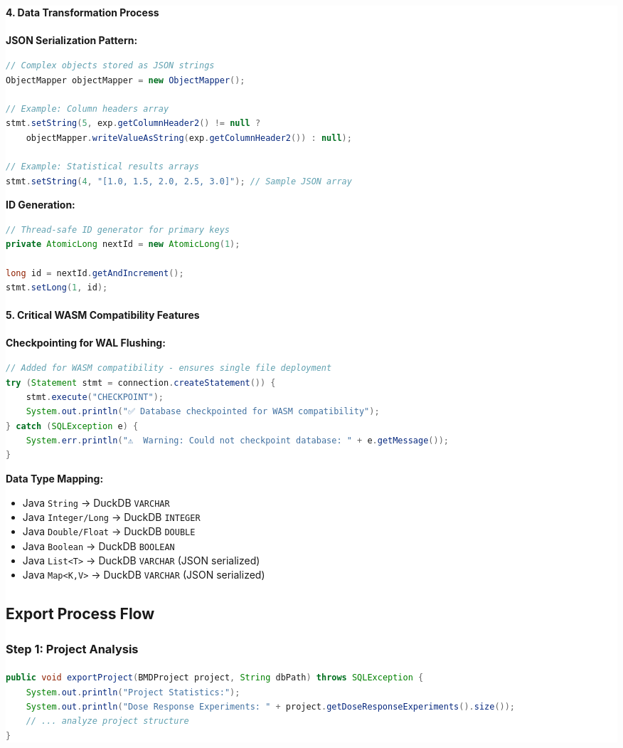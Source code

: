 #### 4. Data Transformation Process

**JSON Serialization Pattern:**
```java
// Complex objects stored as JSON strings
ObjectMapper objectMapper = new ObjectMapper();

// Example: Column headers array
stmt.setString(5, exp.getColumnHeader2() != null ?
    objectMapper.writeValueAsString(exp.getColumnHeader2()) : null);

// Example: Statistical results arrays
stmt.setString(4, "[1.0, 1.5, 2.0, 2.5, 3.0]"); // Sample JSON array
```

**ID Generation:**
```java
// Thread-safe ID generator for primary keys
private AtomicLong nextId = new AtomicLong(1);

long id = nextId.getAndIncrement();
stmt.setLong(1, id);
```

#### 5. Critical WASM Compatibility Features

**Checkpointing for WAL Flushing:**
```java
// Added for WASM compatibility - ensures single file deployment
try (Statement stmt = connection.createStatement()) {
    stmt.execute("CHECKPOINT");
    System.out.println("✅ Database checkpointed for WASM compatibility");
} catch (SQLException e) {
    System.err.println("⚠️  Warning: Could not checkpoint database: " + e.getMessage());
}
```

**Data Type Mapping:**
- Java `String` → DuckDB `VARCHAR`
- Java `Integer/Long` → DuckDB `INTEGER`
- Java `Double/Float` → DuckDB `DOUBLE`
- Java `Boolean` → DuckDB `BOOLEAN`
- Java `List<T>` → DuckDB `VARCHAR` (JSON serialized)
- Java `Map<K,V>` → DuckDB `VARCHAR` (JSON serialized)

## Export Process Flow

### Step 1: Project Analysis
```java
public void exportProject(BMDProject project, String dbPath) throws SQLException {
    System.out.println("Project Statistics:");
    System.out.println("Dose Response Experiments: " + project.getDoseResponseExperiments().size());
    // ... analyze project structure
}
```
